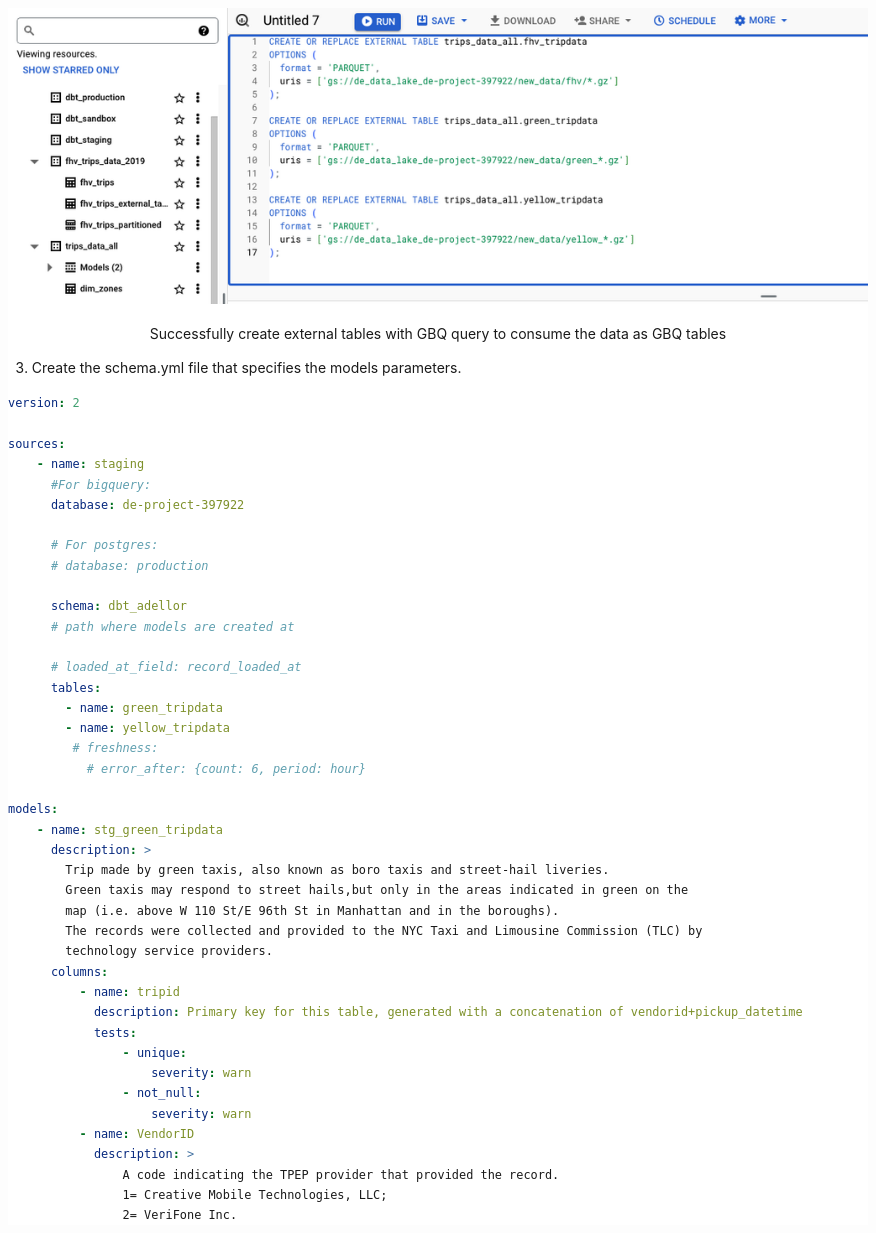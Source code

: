 ![Alt text](../images/image-69.png)
<p align='center'>Successfully create external tables with GBQ query to consume the data as GBQ tables</p>

3. Create the schema.yml file that specifies the models parameters.

```yml
version: 2

sources:
    - name: staging
      #For bigquery:
      database: de-project-397922

      # For postgres:
      # database: production

      schema: dbt_adellor
      # path where models are created at

      # loaded_at_field: record_loaded_at
      tables:
        - name: green_tripdata
        - name: yellow_tripdata
         # freshness:
           # error_after: {count: 6, period: hour}

models:
    - name: stg_green_tripdata
      description: >
        Trip made by green taxis, also known as boro taxis and street-hail liveries.
        Green taxis may respond to street hails,but only in the areas indicated in green on the
        map (i.e. above W 110 St/E 96th St in Manhattan and in the boroughs).
        The records were collected and provided to the NYC Taxi and Limousine Commission (TLC) by
        technology service providers. 
      columns:
          - name: tripid
            description: Primary key for this table, generated with a concatenation of vendorid+pickup_datetime
            tests:
                - unique:
                    severity: warn
                - not_null:
                    severity: warn
          - name: VendorID 
            description: > 
                A code indicating the TPEP provider that provided the record.
                1= Creative Mobile Technologies, LLC; 
                2= VeriFone Inc.
```